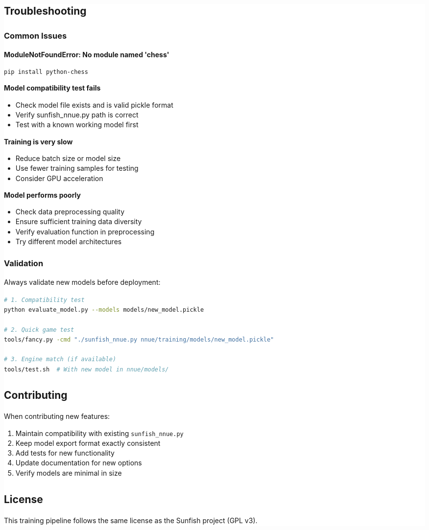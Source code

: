 ## Troubleshooting

### Common Issues

**ModuleNotFoundError: No module named 'chess'**
```bash
pip install python-chess
```

**Model compatibility test fails**
- Check model file exists and is valid pickle format
- Verify sunfish_nnue.py path is correct
- Test with a known working model first

**Training is very slow**
- Reduce batch size or model size
- Use fewer training samples for testing
- Consider GPU acceleration

**Model performs poorly**
- Check data preprocessing quality
- Ensure sufficient training data diversity
- Verify evaluation function in preprocessing
- Try different model architectures

### Validation

Always validate new models before deployment:

```bash
# 1. Compatibility test
python evaluate_model.py --models models/new_model.pickle

# 2. Quick game test
tools/fancy.py -cmd "./sunfish_nnue.py nnue/training/models/new_model.pickle"

# 3. Engine match (if available)
tools/test.sh  # With new model in nnue/models/
```

## Contributing

When contributing new features:

1. Maintain compatibility with existing `sunfish_nnue.py`
2. Keep model export format exactly consistent
3. Add tests for new functionality
4. Update documentation for new options
5. Verify models are minimal in size

## License

This training pipeline follows the same license as the Sunfish project (GPL v3).